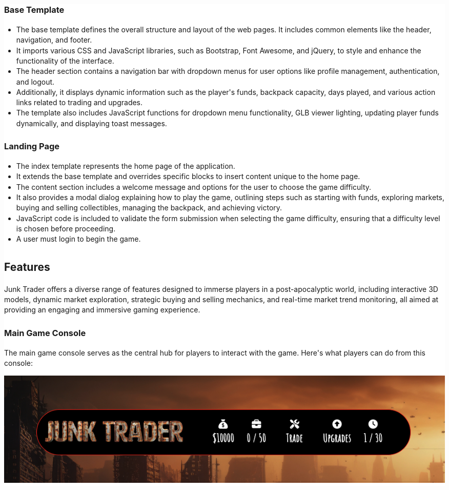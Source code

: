 ### Base Template

- The base template defines the overall structure and layout of the web pages. It includes common elements like the header, navigation, and footer.
- It imports various CSS and JavaScript libraries, such as Bootstrap, Font Awesome, and jQuery, to style and enhance the functionality of the interface.
- The header section contains a navigation bar with dropdown menus for user options like profile management, authentication, and logout.
- Additionally, it displays dynamic information such as the player's funds, backpack capacity, days played, and various action links related to trading and upgrades.
- The template also includes JavaScript functions for dropdown menu functionality, GLB viewer lighting, updating player funds dynamically, and displaying toast messages.

### Landing Page

- The index template represents the home page of the application.
- It extends the base template and overrides specific blocks to insert content unique to the home page.
- The content section includes a welcome message and options for the user to choose the game difficulty.
- It also provides a modal dialog explaining how to play the game, outlining steps such as starting with funds, exploring markets, buying and selling collectibles, managing the backpack, and achieving victory.
- JavaScript code is included to validate the form submission when selecting the game difficulty, ensuring that a difficulty level is chosen before proceeding.
- A user must login to begin the game.


## Features

Junk Trader offers a diverse range of features designed to immerse players in a post-apocalyptic world, including interactive 3D models, dynamic market exploration, strategic buying and selling mechanics, and real-time market trend monitoring, all aimed at providing an engaging and immersive gaming experience.

### Main Game Console

The main game console serves as the central hub for players to interact with the game. Here's what players can do from this console:

![Console](/media/readme_images/interface.png)

